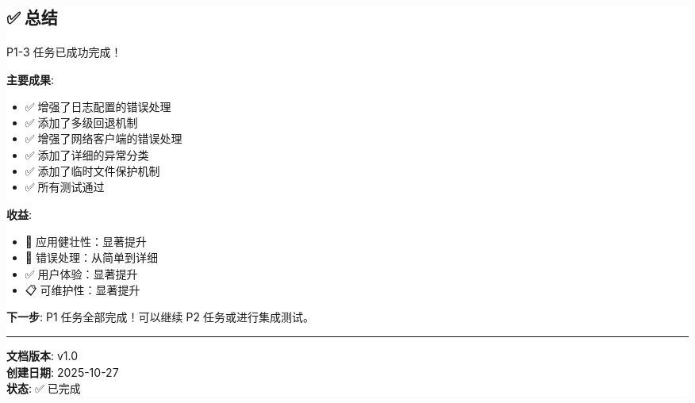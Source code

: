 
## ✅ 总结

P1-3 任务已成功完成！

**主要成果**:
- ✅ 增强了日志配置的错误处理
- ✅ 添加了多级回退机制
- ✅ 增强了网络客户端的错误处理
- ✅ 添加了详细的异常分类
- ✅ 添加了临时文件保护机制
- ✅ 所有测试通过

**收益**:
- 🎯 应用健壮性：显著提升
- 🔧 错误处理：从简单到详细
- ✅ 用户体验：显著提升
- 📋 可维护性：显著提升

**下一步**: P1 任务全部完成！可以继续 P2 任务或进行集成测试。

---

**文档版本**: v1.0  
**创建日期**: 2025-10-27  
**状态**: ✅ 已完成

